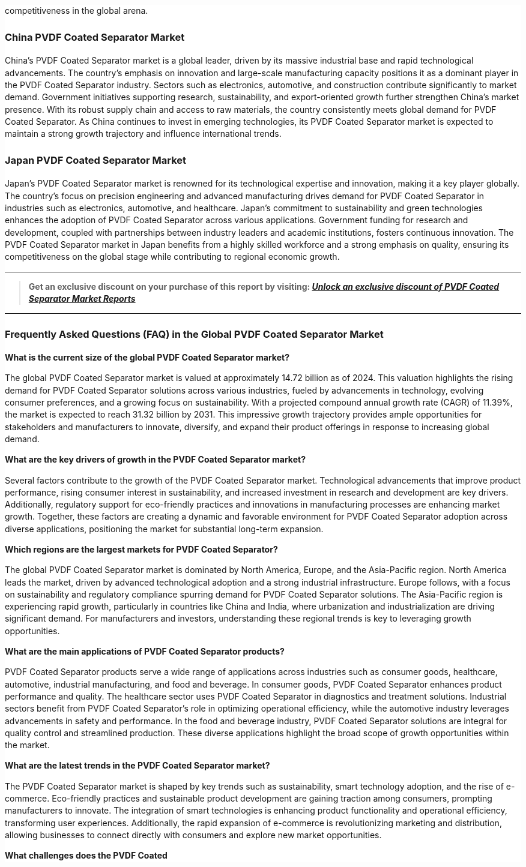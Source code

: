 competitiveness in the global arena.</p><h3>China PVDF Coated Separator Market</h3><p>China&rsquo;s PVDF Coated Separator market is a global leader, driven by its massive industrial base and rapid technological advancements. The country&rsquo;s emphasis on innovation and large-scale manufacturing capacity positions it as a dominant player in the PVDF Coated Separator industry. Sectors such as electronics, automotive, and construction contribute significantly to market demand. Government initiatives supporting research, sustainability, and export-oriented growth further strengthen China&rsquo;s market presence. With its robust supply chain and access to raw materials, the country consistently meets global demand for PVDF Coated Separator. As China continues to invest in emerging technologies, its PVDF Coated Separator market is expected to maintain a strong growth trajectory and influence international trends.</p><h3>Japan PVDF Coated Separator Market</h3><p>Japan&rsquo;s PVDF Coated Separator market is renowned for its technological expertise and innovation, making it a key player globally. The country&rsquo;s focus on precision engineering and advanced manufacturing drives demand for PVDF Coated Separator in industries such as electronics, automotive, and healthcare. Japan&rsquo;s commitment to sustainability and green technologies enhances the adoption of PVDF Coated Separator across various applications. Government funding for research and development, coupled with partnerships between industry leaders and academic institutions, fosters continuous innovation. The PVDF Coated Separator market in Japan benefits from a highly skilled workforce and a strong emphasis on quality, ensuring its competitiveness on the global stage while contributing to regional economic growth.</p><hr /><blockquote><p><strong>Get an exclusive discount on your purchase of this report by visiting: <em><a href="://marketresearchpulse.com/ask-for-discount/75161?utm_source=Github&amp;utm_medium=019">Unlock an exclusive discount of PVDF Coated Separator Market Reports</a></em>&nbsp;</strong></p></blockquote><hr /><h3>Frequently Asked Questions (FAQ) in the Global PVDF Coated Separator Market</h3><p><strong>What is the current size of the global PVDF Coated Separator market?</strong></p><p>The global PVDF Coated Separator market is valued at approximately 14.72 billion as of 2024. This valuation highlights the rising demand for PVDF Coated Separator solutions across various industries, fueled by advancements in technology, evolving consumer preferences, and a growing focus on sustainability. With a projected compound annual growth rate (CAGR) of 11.39%, the market is expected to reach 31.32 billion by 2031. This impressive growth trajectory provides ample opportunities for stakeholders and manufacturers to innovate, diversify, and expand their product offerings in response to increasing global demand.</p><p><strong>What are the key drivers of growth in the PVDF Coated Separator market?</strong></p><p>Several factors contribute to the growth of the PVDF Coated Separator market. Technological advancements that improve product performance, rising consumer interest in sustainability, and increased investment in research and development are key drivers. Additionally, regulatory support for eco-friendly practices and innovations in manufacturing processes are enhancing market growth. Together, these factors are creating a dynamic and favorable environment for PVDF Coated Separator adoption across diverse applications, positioning the market for substantial long-term expansion.</p><p><strong>Which regions are the largest markets for PVDF Coated Separator?</strong></p><p>The global PVDF Coated Separator market is dominated by North America, Europe, and the Asia-Pacific region. North America leads the market, driven by advanced technological adoption and a strong industrial infrastructure. Europe follows, with a focus on sustainability and regulatory compliance spurring demand for PVDF Coated Separator solutions. The Asia-Pacific region is experiencing rapid growth, particularly in countries like China and India, where urbanization and industrialization are driving significant demand. For manufacturers and investors, understanding these regional trends is key to leveraging growth opportunities.</p><p><strong>What are the main applications of PVDF Coated Separator products?</strong></p><p>PVDF Coated Separator products serve a wide range of applications across industries such as consumer goods, healthcare, automotive, industrial manufacturing, and food and beverage. In consumer goods, PVDF Coated Separator enhances product performance and quality. The healthcare sector uses PVDF Coated Separator in diagnostics and treatment solutions. Industrial sectors benefit from PVDF Coated Separator&rsquo;s role in optimizing operational efficiency, while the automotive industry leverages advancements in safety and performance. In the food and beverage industry, PVDF Coated Separator solutions are integral for quality control and streamlined production. These diverse applications highlight the broad scope of growth opportunities within the market.</p><p><strong>What are the latest trends in the PVDF Coated Separator market?</strong></p><p>The PVDF Coated Separator market is shaped by key trends such as sustainability, smart technology adoption, and the rise of e-commerce. Eco-friendly practices and sustainable product development are gaining traction among consumers, prompting manufacturers to innovate. The integration of smart technologies is enhancing product functionality and operational efficiency, transforming user experiences. Additionally, the rapid expansion of e-commerce is revolutionizing marketing and distribution, allowing businesses to connect directly with consumers and explore new market opportunities.</p><p><strong>What challenges does the PVDF Coated